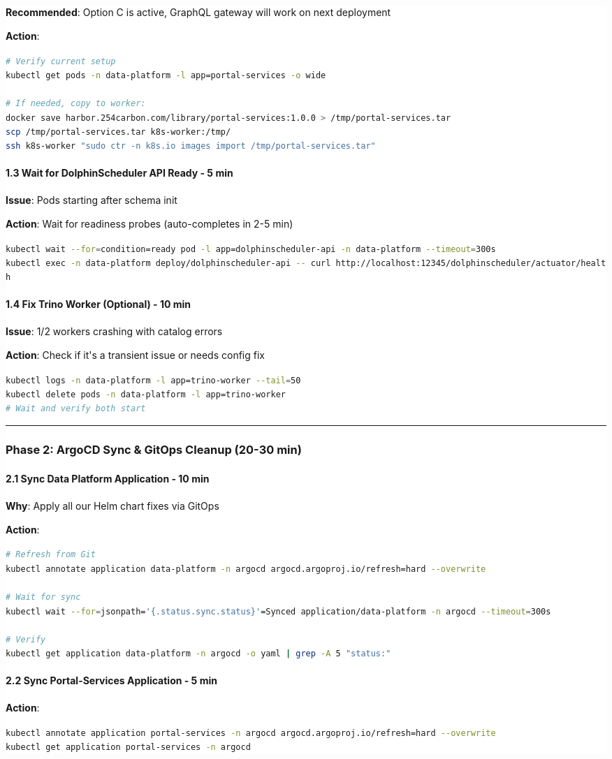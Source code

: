 **Recommended**: Option C is active, GraphQL gateway will work on next deployment

**Action**:
```bash
# Verify current setup
kubectl get pods -n data-platform -l app=portal-services -o wide

# If needed, copy to worker:
docker save harbor.254carbon.com/library/portal-services:1.0.0 > /tmp/portal-services.tar
scp /tmp/portal-services.tar k8s-worker:/tmp/
ssh k8s-worker "sudo ctr -n k8s.io images import /tmp/portal-services.tar"
```

#### 1.3 Wait for DolphinScheduler API Ready - 5 min
**Issue**: Pods starting after schema init

**Action**: Wait for readiness probes (auto-completes in 2-5 min)
```bash
kubectl wait --for=condition=ready pod -l app=dolphinscheduler-api -n data-platform --timeout=300s
kubectl exec -n data-platform deploy/dolphinscheduler-api -- curl http://localhost:12345/dolphinscheduler/actuator/health
```

#### 1.4 Fix Trino Worker (Optional) - 10 min
**Issue**: 1/2 workers crashing with catalog errors

**Action**: Check if it's a transient issue or needs config fix
```bash
kubectl logs -n data-platform -l app=trino-worker --tail=50
kubectl delete pods -n data-platform -l app=trino-worker
# Wait and verify both start
```

---

### **Phase 2: ArgoCD Sync & GitOps Cleanup** (20-30 min)

#### 2.1 Sync Data Platform Application - 10 min
**Why**: Apply all our Helm chart fixes via GitOps

**Action**:
```bash
# Refresh from Git
kubectl annotate application data-platform -n argocd argocd.argoproj.io/refresh=hard --overwrite

# Wait for sync
kubectl wait --for=jsonpath='{.status.sync.status}'=Synced application/data-platform -n argocd --timeout=300s

# Verify
kubectl get application data-platform -n argocd -o yaml | grep -A 5 "status:"
```

#### 2.2 Sync Portal-Services Application - 5 min
**Action**:
```bash
kubectl annotate application portal-services -n argocd argocd.argoproj.io/refresh=hard --overwrite
kubectl get application portal-services -n argocd
```
